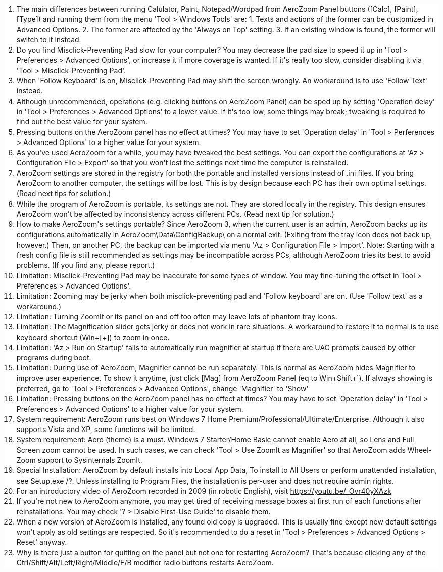 1. The main differences between running Calulator, Paint, Notepad/Wordpad from AeroZoom Panel buttons ([Calc], [Paint], [Type]) and running them from the menu 'Tool > Windows Tools' are: 1. Texts and actions of the former can be customized in Advanced Options. 2. The former are affected by the 'Always on Top' setting. 3. If an existing window is found, the former will switch to it instead.
1. Do you find Misclick-Preventing Pad slow for your computer? You may decrease the pad size to speed it up in 'Tool > Preferences > Advanced Options', or increase it if more coverage is wanted. If it's really too slow, consider disabling it via 'Tool > Misclick-Preventing Pad'.
1. When 'Follow Keyboard' is on, Misclick-Preventing Pad may shift the screen wrongly. An workaround is to use 'Follow Text' instead.
1. Although unrecommended, operations (e.g. clicking buttons on AeroZoom Panel) can be sped up by setting 'Operation delay' in 'Tool > Preferences > Advanced Options' to a lower value. If it's too low, some things may break; tweaking is required to find out the best value for your system.
1. Pressing buttons on the AeroZoom panel has no effect at times? You may have to set 'Operation delay' in 'Tool > Perferences > Advanced Options' to a higher value for your system.
1. As you've used AeroZoom for a while, you may have tweaked the best settings. You can export the configurations at 'Az > Configuration File > Export' so that you won't lost the settings next time the computer is reinstalled.
1. AeroZoom settings are stored in the registry for both the portable and installed versions instead of .ini files. If you bring AeroZoom to another computer, the settings will be lost. This is by design because each PC has their own optimal settings. (Read next tips for solution.)
1. While the program of AeroZoom is portable, its settings are not. They are stored locally in the registry. This design ensures AeroZoom won't be affected by inconsistency across different PCs. (Read next tip for solution.)
1. How to make AeroZoom's settings portable? Since AeroZoom 3, when the current user is an admin, AeroZoom backs up its configurations automatically in AeroZoom\Data\ConfigBackup\ on a normal exit. (Exiting from the tray icon does not back up, however.) Then, on another PC, the backup can be imported via menu 'Az > Configuration File > Import'. Note: Starting with a fresh config file is still recommended as settings may be incompatible across PCs, although AeroZoom tries its best to avoid problems. (If you find any, please report.)
1. Limitation: Misclick-Preventing Pad may be inaccurate for some types of window. You may fine-tuning the offset in Tool > Preferences > Advanced Options'.
1. Limitation: Zooming may be jerky when both misclick-preventing pad and 'Follow keyboard' are on. (Use 'Follow text' as a workaround.)
1. Limitation: Turning ZoomIt or its panel on and off too often may leave lots of phantom tray icons.
1. Limitation: The Magnification slider gets jerky or does not work in rare situations. A workaround to restore it to normal is to use keyboard shortcut (Win+[+]) to zoom in once.
1. Limitation: 'Az > Run on Startup' fails to automatically run magnifier at startup if there are UAC prompts caused by other programs during boot.
1. Limitation: During use of AeroZoom, Magnifier cannot be run separately. This is normal as AeroZoom hides Magnifier to improve user experience. To show it anytime, just click [Mag] from AeroZoom Panel (eq to Win+Shift+`). If always showing is preferred, go to 'Tool > Preferences > Advanced Options', change 'Magnifier' to 'Show'
1. Limitation: Pressing buttons on the AeroZoom panel has no effect at times? You may have to set 'Operation delay' in 'Tool > Preferences > Advanced Options' to a higher value for your system.
1. System requirement: AeroZoom runs best on Windows 7 Home Premium/Professional/Ultimate/Enterprise. Although it also supports Vista and XP, some functions will be limited.
1. System requirement: Aero (theme) is a must. Windows 7 Starter/Home Basic cannot enable Aero at all, so Lens and Full Screen zoom cannot be used. In such cases, we can check 'Tool > Use ZoomIt as Magnifier' so that AeroZoom adds Wheel-Zoom support to Sysinternals ZoomIt.
1. Special Installation: AeroZoom by default installs into Local App Data, To install to All Users or perform unattended installation, see Setup.exe /?. Unless installing to Program Files, the installation is per-user and does not require admin rights.
1. For an introductory video of AeroZoom recorded in 2009 (in robotic English), visit https://youtu.be/_Ovr40yXAzk
1. If you're not new to AeroZoom anymore, you may get tired of receiving message boxes at first run of each functions after reinstallations. You may check '? > Disable First-Use Guide' to disable them.
1. When a new version of AeroZoom is installed, any found old copy is upgraded. This is usually fine except new default settings won't apply as old settings are respected. So it's recommended to do a reset in 'Tool > Preferences > Advanced Options > Reset' anyway.
1. Why is there just a button for quitting on the panel but not one for restarting AeroZoom? That's because clicking any of the Ctrl/Shift/Alt/Left/Right/Middle/F/B modifier radio buttons restarts AeroZoom.